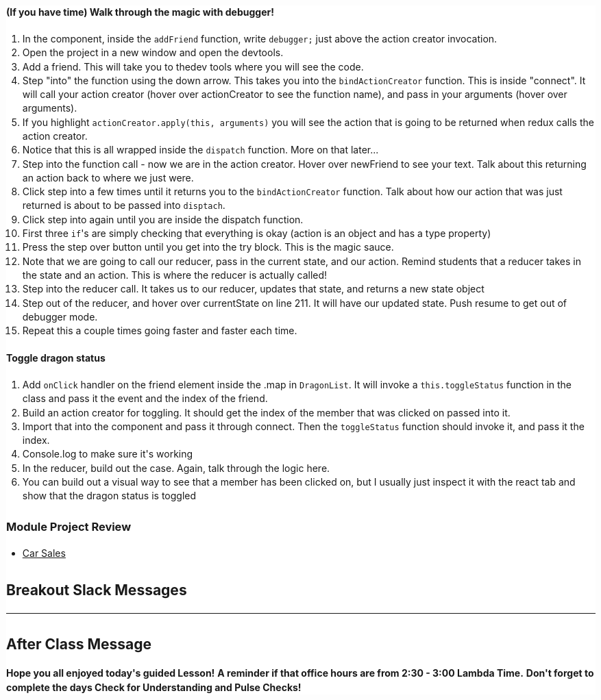 #### (If you have time) Walk through the magic with debugger!
1. In the component, inside the `addFriend` function, write `debugger;` just above the action creator invocation. 
2. Open the project in a new window and open the devtools.
3. Add a friend. This will take you to thedev tools where you will see the code. 
4. Step "into" the function using the down arrow. This takes you into the `bindActionCreator` function. This is inside "connect". It will call your action creator (hover over actionCreator to see the function name), and pass in your arguments (hover over arguments).
5. If you highlight `actionCreator.apply(this, arguments)` you will see the action that is going to be returned when redux calls the action creator.
6. Notice that this is all wrapped inside the `dispatch` function. More on that later...
7. Step into the function call - now we are in the action creator. Hover over newFriend to see your text.
Talk about this returning an action back to where we just were.
8. Click step into a few times until it returns you to the `bindActionCreator` function. Talk about how our action that was just returned is about to be passed into `disptach`.
9. Click step into again until you are inside the dispatch function.
7. First three `if`'s are simply checking that everything is okay (action is an object and has a type property)
8. Press the step over button until you get into the try block. This is the magic sauce.
9. Note that we are going to call our reducer, pass in the current state, and our action. Remind students that a reducer takes in the state and an action. This is where the reducer is actually called!
10. Step into the reducer call. It takes us to our reducer, updates that state, and returns a new state object
11. Step out of the reducer, and hover over currentState on line 211. It will have our updated state. Push resume to get out of debugger mode.
12. Repeat this a couple times going faster and faster each time.

#### Toggle dragon status
1. Add `onClick` handler on the friend element inside the .map in `DragonList`. It will invoke a `this.toggleStatus` function in the class and pass it the event and the index of the friend.
2. Build an action creator for toggling. It should get the index of the member that was clicked on passed into it.
3. Import that into the component and pass it through connect. Then the `toggleStatus` function should invoke it, and pass it the index.
4. Console.log to make sure it's working
5. In the reducer, build out the case. Again, talk through the logic here.
6. You can build out a visual way to see that a member has been clicked on, but I usually just inspect it with the react tab and show that the dragon status is toggled


### Module Project Review
* [Car Sales](https://github.com/LambdaSchool/web-module-project-redux)

## Breakout Slack Messages

----

## After Class Message
**Hope you all enjoyed today's guided Lesson!**
**A reminder if that office hours are from 2:30 - 3:00 Lambda Time.**
**Don't forget to complete the days Check for Understanding 
and Pulse Checks!**
